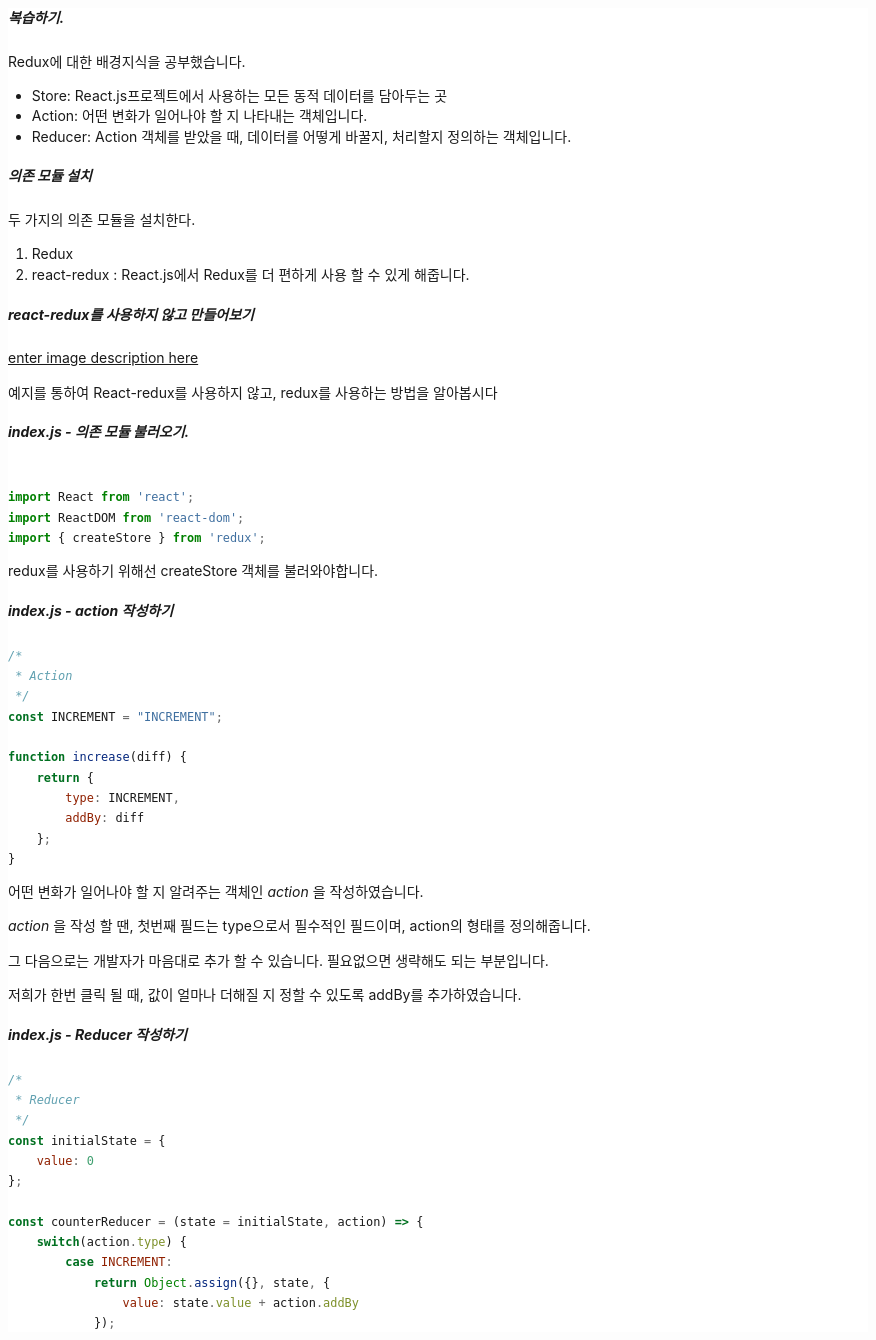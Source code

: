 ##### 복습하기.

Redux에 대한 배경지식을 공부했습니다.
- Store: React.js프로젝트에서 사용하는 모든 동적 데이터를 담아두는 곳
- Action: 어떤 변화가 일어나야 할 지 나타내는 객체입니다.
- Reducer: Action 객체를 받았을 때, 데이터를 어떻게 바꿀지, 처리할지 정의하는 객체입니다.

##### 의존 모듈 설치

두 가지의 의존 모듈을 설치한다.
1. Redux
2. react-redux : React.js에서 Redux를 더 편하게 사용 할 수 있게 해줍니다.

##### react-redux를 사용하지 않고 만들어보기

[enter image description here](https://velopert.com/wp-content/uploads/2016/05/3.gif)

예지를 통하여 React-redux를 사용하지 않고, redux를 사용하는 방법을 알아봅시다

##### index.js - 의존 모듈 불러오기.

```javascript

import React from 'react';
import ReactDOM from 'react-dom';
import { createStore } from 'redux';
```

redux를 사용하기 위해선 createStore 객체를 불러와야합니다.

##### index.js - action 작성하기

```javascript
/*
 * Action
 */
const INCREMENT = "INCREMENT";

function increase(diff) {
    return {
        type: INCREMENT,
        addBy: diff
    };
}
```

 어떤 변화가 일어나야 할 지 알려주는 객체인 *action* 을 작성하였습니다.

 *action* 을 작성 할 땐, 첫번째 필드는 type으로서 필수적인 필드이며, action의 형태를 정의해줍니다.

 그 다음으로는 개발자가 마음대로 추가 할 수 있습니다. 필요없으면 생략해도 되는 부분입니다.

 저희가 한번 클릭 될 때, 값이 얼마나 더해질 지 정할 수 있도록 addBy를 추가하였습니다.

##### index.js - Reducer 작성하기

```javascript
/*
 * Reducer
 */
const initialState = {
    value: 0
};

const counterReducer = (state = initialState, action) => {
    switch(action.type) {
        case INCREMENT:
            return Object.assign({}, state, {
                value: state.value + action.addBy
            });
```